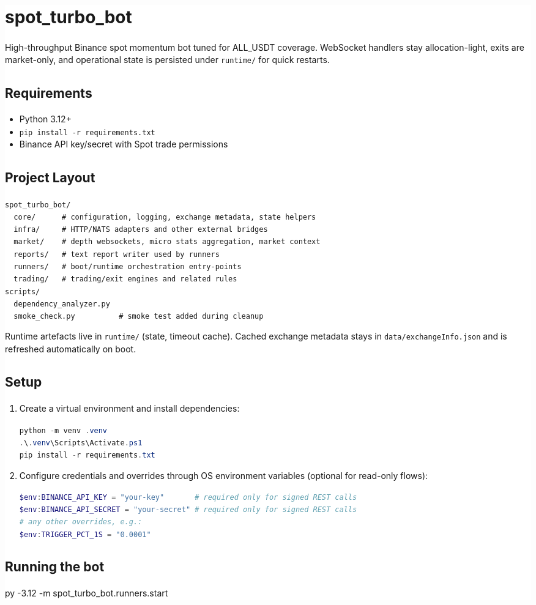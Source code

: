 # spot_turbo_bot

High-throughput Binance spot momentum bot tuned for ALL_USDT coverage. WebSocket handlers stay allocation-light, exits are market-only, and operational state is persisted under `runtime/` for quick restarts.

## Requirements

- Python 3.12+
- `pip install -r requirements.txt`
- Binance API key/secret with Spot trade permissions

## Project Layout

```
spot_turbo_bot/
  core/      # configuration, logging, exchange metadata, state helpers
  infra/     # HTTP/NATS adapters and other external bridges
  market/    # depth websockets, micro stats aggregation, market context
  reports/   # text report writer used by runners
  runners/   # boot/runtime orchestration entry-points
  trading/   # trading/exit engines and related rules
scripts/
  dependency_analyzer.py
  smoke_check.py          # smoke test added during cleanup
```

Runtime artefacts live in `runtime/` (state, timeout cache). Cached exchange metadata stays in `data/exchangeInfo.json` and is refreshed automatically on boot.

## Setup

1. Create a virtual environment and install dependencies:
   ```powershell
   python -m venv .venv
   .\.venv\Scripts\Activate.ps1
   pip install -r requirements.txt
   ```
2. Configure credentials and overrides through OS environment variables (optional for read-only flows):
   ```powershell
   $env:BINANCE_API_KEY = "your-key"       # required only for signed REST calls
   $env:BINANCE_API_SECRET = "your-secret" # required only for signed REST calls
   # any other overrides, e.g.:
   $env:TRIGGER_PCT_1S = "0.0001"
   ```

## Running the bot

py -3.12 -m spot_turbo_bot.runners.start
